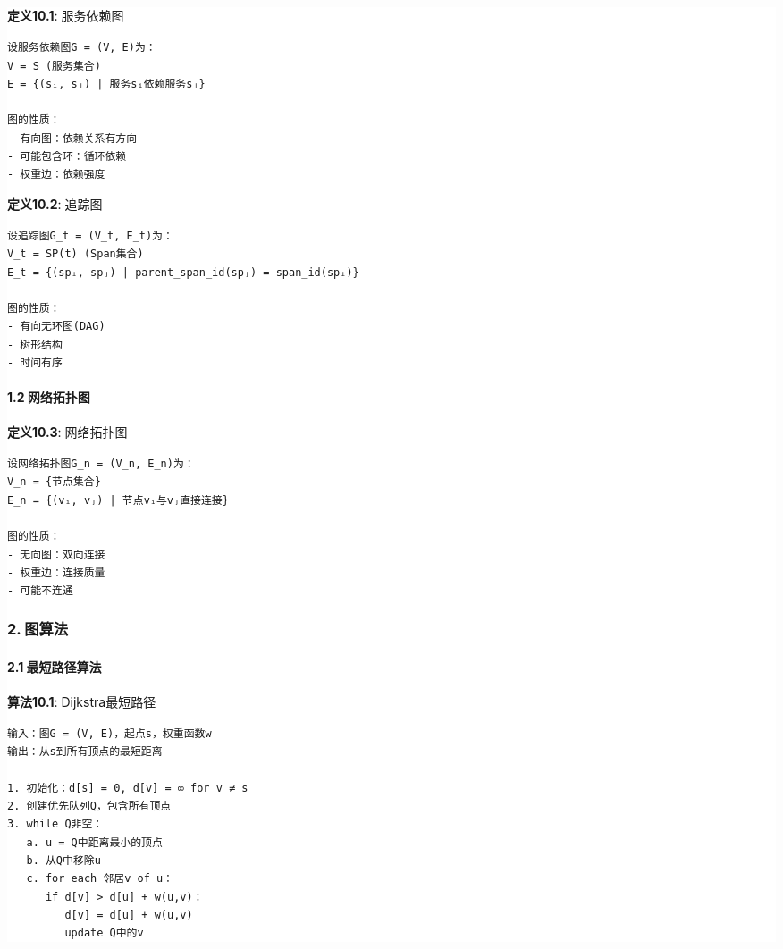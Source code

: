 **定义10.1**: 服务依赖图

```text
设服务依赖图G = (V, E)为：
V = S (服务集合)
E = {(sᵢ, sⱼ) | 服务sᵢ依赖服务sⱼ}

图的性质：
- 有向图：依赖关系有方向
- 可能包含环：循环依赖
- 权重边：依赖强度
```

**定义10.2**: 追踪图

```text
设追踪图G_t = (V_t, E_t)为：
V_t = SP(t) (Span集合)
E_t = {(spᵢ, spⱼ) | parent_span_id(spⱼ) = span_id(spᵢ)}

图的性质：
- 有向无环图(DAG)
- 树形结构
- 时间有序
```

#### 1.2 网络拓扑图

**定义10.3**: 网络拓扑图

```text
设网络拓扑图G_n = (V_n, E_n)为：
V_n = {节点集合}
E_n = {(vᵢ, vⱼ) | 节点vᵢ与vⱼ直接连接}

图的性质：
- 无向图：双向连接
- 权重边：连接质量
- 可能不连通
```

### 2. 图算法

#### 2.1 最短路径算法

**算法10.1**: Dijkstra最短路径

```text
输入：图G = (V, E)，起点s，权重函数w
输出：从s到所有顶点的最短距离

1. 初始化：d[s] = 0, d[v] = ∞ for v ≠ s
2. 创建优先队列Q，包含所有顶点
3. while Q非空：
   a. u = Q中距离最小的顶点
   b. 从Q中移除u
   c. for each 邻居v of u：
      if d[v] > d[u] + w(u,v)：
         d[v] = d[u] + w(u,v)
         update Q中的v
```
